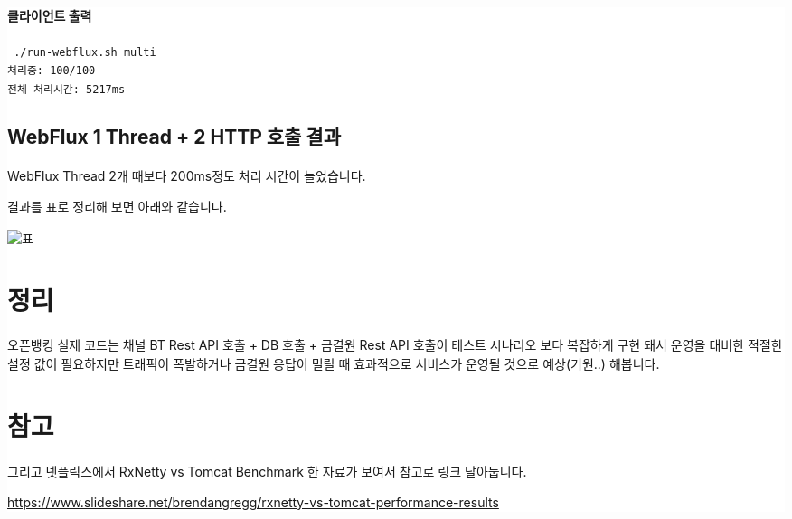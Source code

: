 #### 클라이언트 출력
```bash
 ./run-webflux.sh multi
처리중: 100/100
전체 처리시간: 5217ms
```

## WebFlux 1 Thread + 2 HTTP 호출 결과

WebFlux Thread 2개 때보다 200ms정도 처리 시간이 늘었습니다.

결과를 표로 정리해 보면 아래와 같습니다.

![표](표.png)


# 정리

오픈뱅킹 실제 코드는 채널 BT Rest API 호출 + DB 호출 + 금결원 Rest API 호출이 테스트 시나리오 보다 복잡하게 구현 돼서 운영을 대비한 적절한 설정 값이 필요하지만 트래픽이 폭발하거나 금결원 응답이 밀릴 때 효과적으로 서비스가 운영될 것으로 예상(기원..) 해봅니다.

# 참고

그리고 넷플릭스에서 RxNetty vs Tomcat Benchmark 한 자료가 보여서 참고로 링크 달아둡니다.

https://www.slideshare.net/brendangregg/rxnetty-vs-tomcat-performance-results

   
